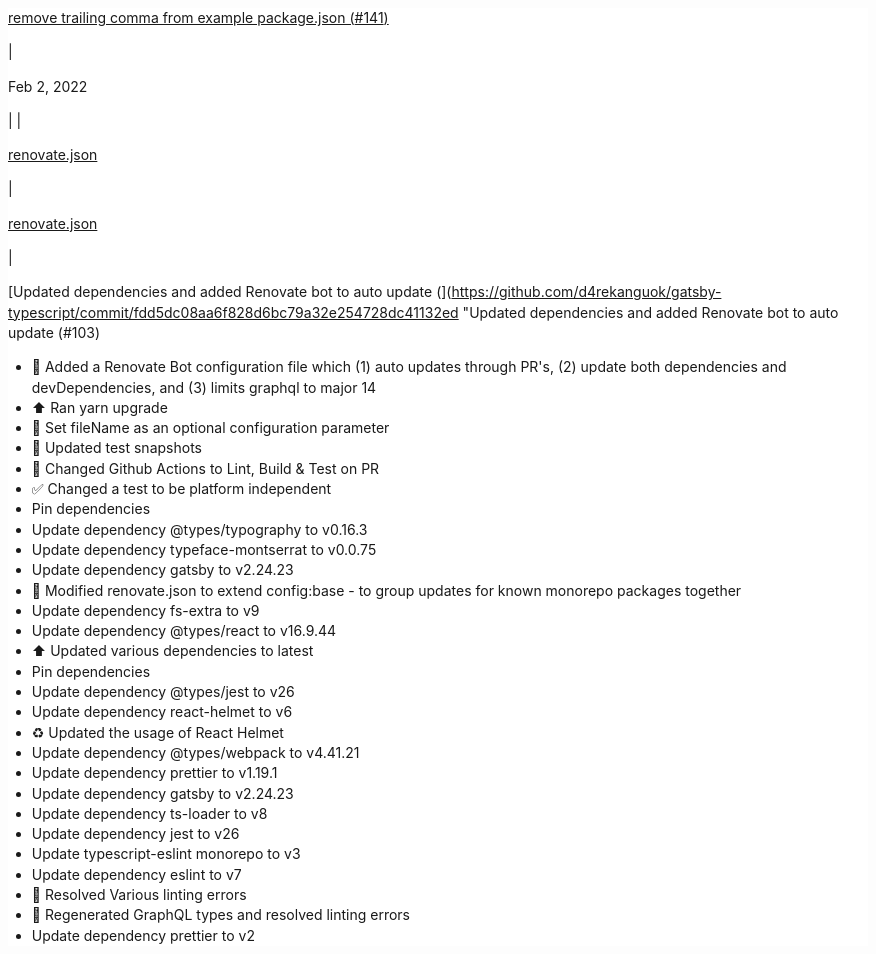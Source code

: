 [remove trailing comma from example package.json (](https://github.com/d4rekanguok/gatsby-typescript/commit/094b1422bc88195ec0365b79480dcf9c681d6b1a "remove trailing comma from example package.json (#141)")[#141](https://github.com/d4rekanguok/gatsby-typescript/pull/141)[)](https://github.com/d4rekanguok/gatsby-typescript/commit/094b1422bc88195ec0365b79480dcf9c681d6b1a "remove trailing comma from example package.json (#141)")



 | 

Feb 2, 2022

 |
| 

[renovate.json](https://github.com/d4rekanguok/gatsby-typescript/blob/master/renovate.json "renovate.json")







 | 

[renovate.json](https://github.com/d4rekanguok/gatsby-typescript/blob/master/renovate.json "renovate.json")







 | 

[Updated dependencies and added Renovate bot to auto update (](https://github.com/d4rekanguok/gatsby-typescript/commit/fdd5dc08aa6f828d6bc79a32e254728dc41132ed "Updated dependencies and added Renovate bot to auto update (#103)
* 🔧 Added a Renovate Bot configuration file which (1) auto updates through PR's, (2) update both dependencies and devDependencies, and (3) limits graphql to major 14
* ⬆ Ran yarn upgrade
* 🐛 Set fileName as an optional configuration parameter
* 📸 Updated test snapshots
* 🔧 Changed Github Actions to Lint, Build & Test on PR
* ✅ Changed a test to be platform independent
* Pin dependencies
* Update dependency @types/typography to v0.16.3
* Update dependency typeface-montserrat to v0.0.75
* Update dependency gatsby to v2.24.23
* 🔧 Modified renovate.json to extend config:base - to group updates for known monorepo packages together
* Update dependency fs-extra to v9
* Update dependency @types/react to v16.9.44
* ⬆ Updated various dependencies to latest
* Pin dependencies
* Update dependency @types/jest to v26
* Update dependency react-helmet to v6
* ♻ Updated the usage of React Helmet
* Update dependency @types/webpack to v4.41.21
* Update dependency prettier to v1.19.1
* Update dependency gatsby to v2.24.23
* Update dependency ts-loader to v8
* Update dependency jest to v26
* Update typescript-eslint monorepo to v3
* Update dependency eslint to v7
* 🚨 Resolved Various linting errors
* 🚨 Regenerated GraphQL types and resolved linting errors
* Update dependency prettier to v2